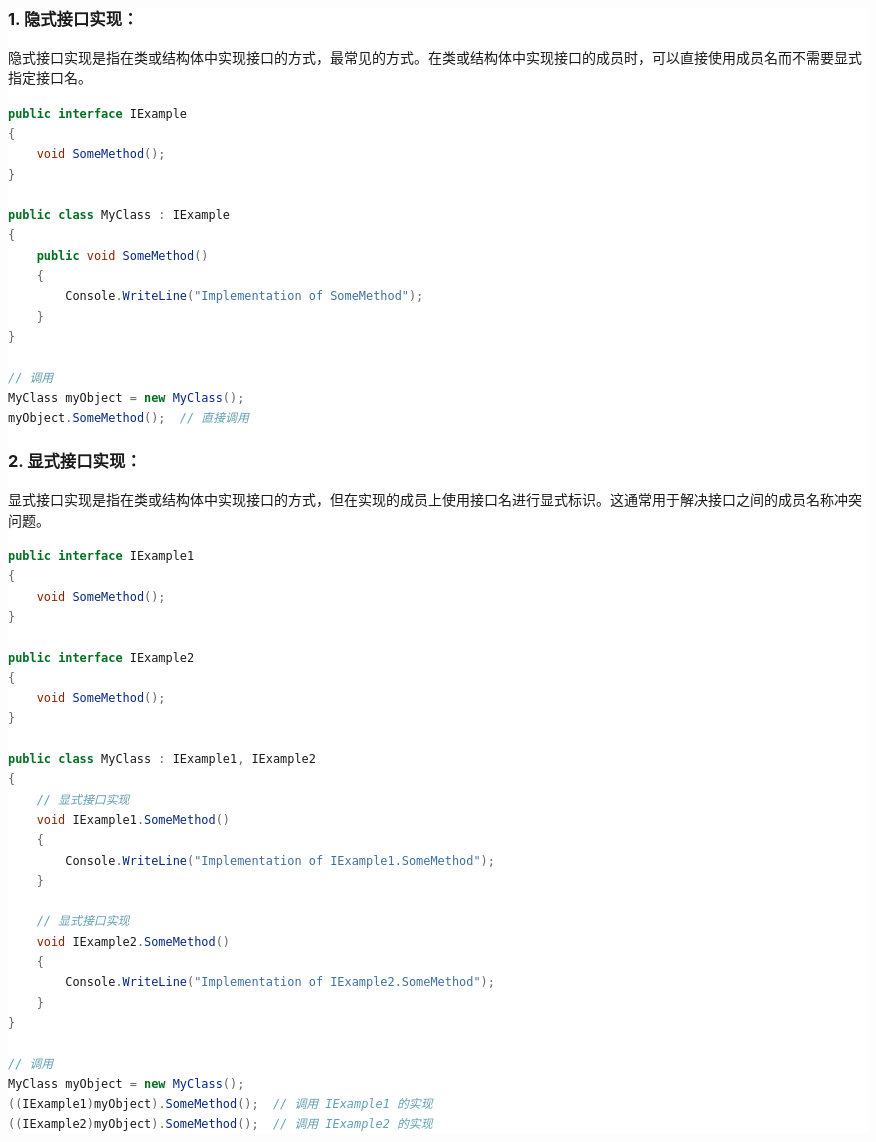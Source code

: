 ### 1. 隐式接口实现：

隐式接口实现是指在类或结构体中实现接口的方式，最常见的方式。在类或结构体中实现接口的成员时，可以直接使用成员名而不需要显式指定接口名。

```csharp
public interface IExample
{
    void SomeMethod();
}

public class MyClass : IExample
{
    public void SomeMethod()
    {
        Console.WriteLine("Implementation of SomeMethod");
    }
}

// 调用
MyClass myObject = new MyClass();
myObject.SomeMethod();  // 直接调用
```

### 2. 显式接口实现：

显式接口实现是指在类或结构体中实现接口的方式，但在实现的成员上使用接口名进行显式标识。这通常用于解决接口之间的成员名称冲突问题。

```csharp
public interface IExample1
{
    void SomeMethod();
}

public interface IExample2
{
    void SomeMethod();
}

public class MyClass : IExample1, IExample2
{
    // 显式接口实现
    void IExample1.SomeMethod()
    {
        Console.WriteLine("Implementation of IExample1.SomeMethod");
    }

    // 显式接口实现
    void IExample2.SomeMethod()
    {
        Console.WriteLine("Implementation of IExample2.SomeMethod");
    }
}

// 调用
MyClass myObject = new MyClass();
((IExample1)myObject).SomeMethod();  // 调用 IExample1 的实现
((IExample2)myObject).SomeMethod();  // 调用 IExample2 的实现
```
